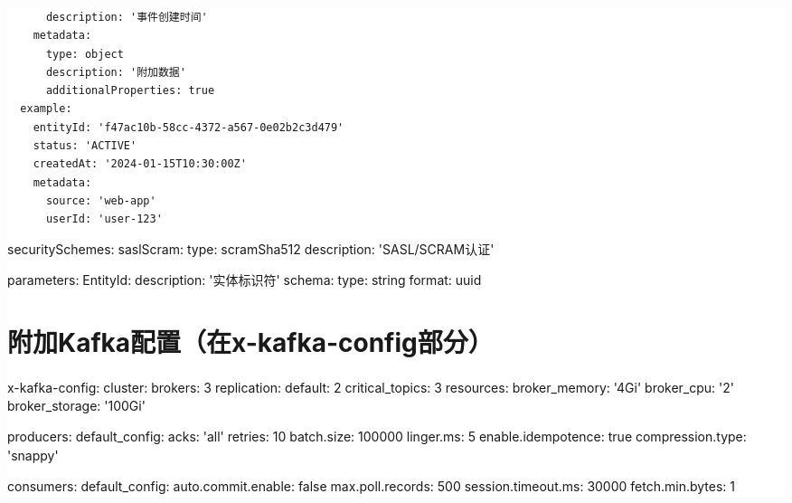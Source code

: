           description: '事件创建时间'
        metadata:
          type: object
          description: '附加数据'
          additionalProperties: true
      example:
        entityId: 'f47ac10b-58cc-4372-a567-0e02b2c3d479'
        status: 'ACTIVE'
        createdAt: '2024-01-15T10:30:00Z'
        metadata:
          source: 'web-app'
          userId: 'user-123'

  securitySchemes:
    saslScram:
      type: scramSha512
      description: 'SASL/SCRAM认证'

  parameters:
    EntityId:
      description: '实体标识符'
      schema:
        type: string
        format: uuid

# 附加Kafka配置（在x-kafka-config部分）
x-kafka-config:
  cluster:
    brokers: 3
    replication:
      default: 2
      critical_topics: 3
    resources:
      broker_memory: '4Gi'
      broker_cpu: '2'
      broker_storage: '100Gi'
  
  producers:
    default_config:
      acks: 'all'
      retries: 10
      batch.size: 100000
      linger.ms: 5
      enable.idempotence: true
      compression.type: 'snappy'
    
  consumers:
    default_config:
      auto.commit.enable: false
      max.poll.records: 500
      session.timeout.ms: 30000
      fetch.min.bytes: 1
      
